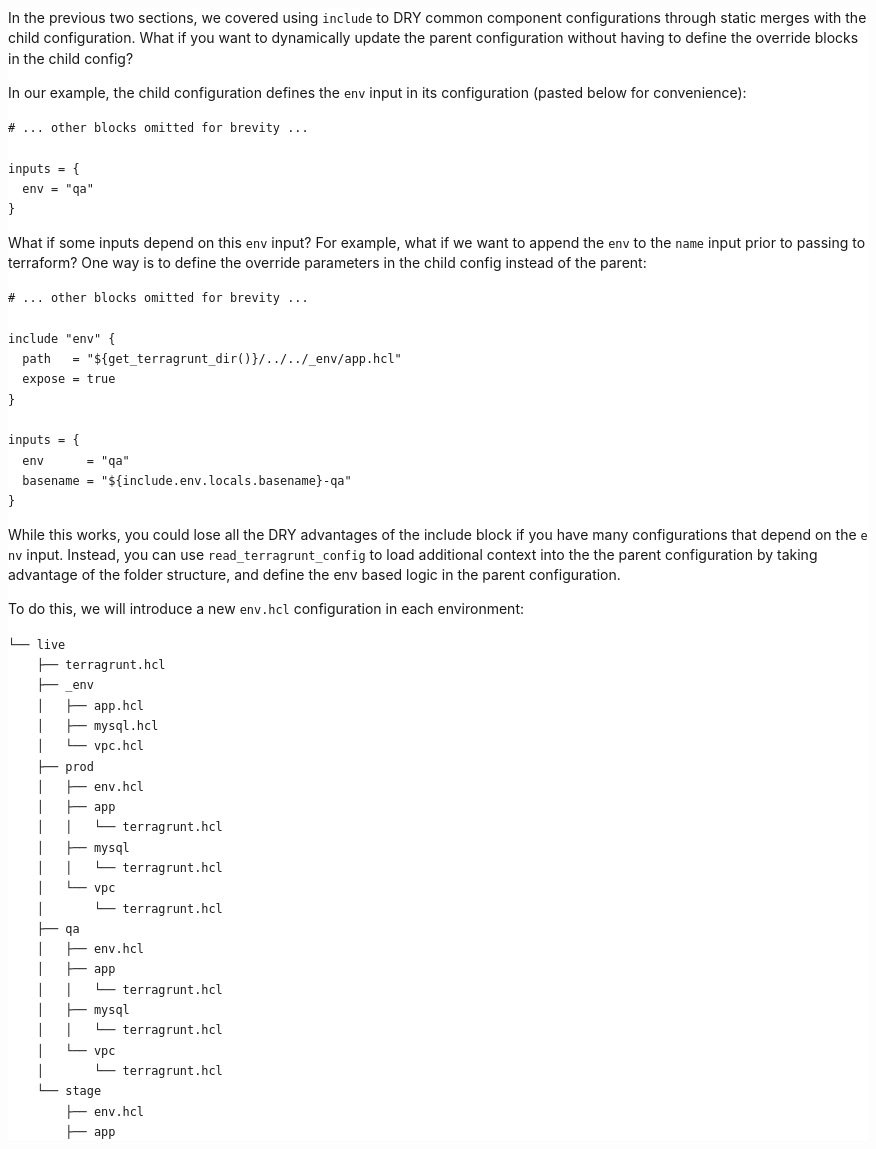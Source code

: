 In the previous two sections, we covered using `include` to DRY common component configurations through static merges with the child configuration. What if you want to dynamically update the parent configuration without having to define the override blocks in the child config?

In our example, the child configuration defines the `env` input in its configuration (pasted below for convenience):

```
# ... other blocks omitted for brevity ...

inputs = {
  env = "qa"
}

```

What if some inputs depend on this `env` input? For example, what if we want to append the `env` to the `name` input prior to passing to terraform? One way is to define the override parameters in the child config instead of the parent:

```
# ... other blocks omitted for brevity ...

include "env" {
  path   = "${get_terragrunt_dir()}/../../_env/app.hcl"
  expose = true
}

inputs = {
  env      = "qa"
  basename = "${include.env.locals.basename}-qa"
}

```

While this works, you could lose all the DRY advantages of the include block if you have many configurations that depend on the `env` input. Instead, you can use `read_terragrunt_config` to load additional context into the the parent configuration by taking advantage of the folder structure, and define the env based logic in the parent configuration.

To do this, we will introduce a new `env.hcl` configuration in each environment:

```
└── live
    ├── terragrunt.hcl
    ├── _env
    │   ├── app.hcl
    │   ├── mysql.hcl
    │   └── vpc.hcl
    ├── prod
    │   ├── env.hcl
    │   ├── app
    │   │   └── terragrunt.hcl
    │   ├── mysql
    │   │   └── terragrunt.hcl
    │   └── vpc
    │       └── terragrunt.hcl
    ├── qa
    │   ├── env.hcl
    │   ├── app
    │   │   └── terragrunt.hcl
    │   ├── mysql
    │   │   └── terragrunt.hcl
    │   └── vpc
    │       └── terragrunt.hcl
    └── stage
        ├── env.hcl
        ├── app
```
